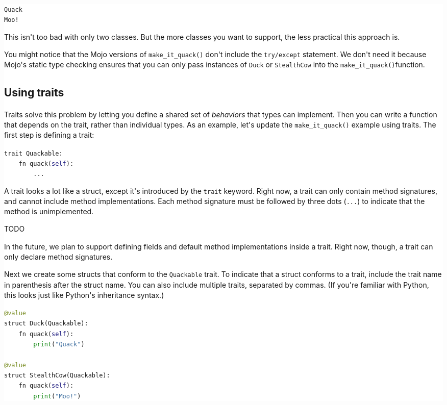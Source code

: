 ```python
```

    Quack
    Moo!
    

This isn't too bad with only two classes. But the more classes you want to
support, the less practical this approach is.

You might notice that the Mojo versions of `make_it_quack()` don't include the
`try/except` statement. We don't need it because Mojo's static type checking
ensures that you can only pass instances of `Duck` or `StealthCow` into the 
`make_it_quack()`function.

## Using traits

Traits solve this problem by letting you define a shared set of _behaviors_ that
types can implement. Then you can write a function that depends on the trait,
rather than individual types. As an example, let's update the `make_it_quack()`
example using traits. The first step is defining a trait:


```python
trait Quackable:
    fn quack(self):
        ...
```

A trait looks a lot like a struct, except it's introduced by the `trait` 
keyword. Right now, a trait can only contain method signatures, and cannot
include method implementations. Each method signature must be followed by
three dots (`...`) to indicate that the method is unimplemented.

 TODO

In the future, we plan to support defining fields and default method
implementations inside a trait. Right now, though, a trait can only declare
method signatures.



Next we create some structs that conform to the `Quackable` trait. To indicate
that a struct conforms to a trait, include the trait name in parenthesis after
the struct name. You can also include multiple traits, separated by commas. 
(If you're familiar with Python, this looks just like Python's inheritance
syntax.)


```python
@value
struct Duck(Quackable):
    fn quack(self):
        print("Quack")

@value
struct StealthCow(Quackable):
    fn quack(self):
        print("Moo!")
```
